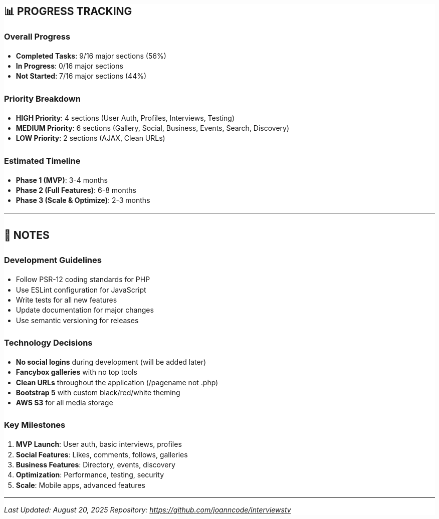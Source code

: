 
## 📊 **PROGRESS TRACKING**

### Overall Progress
- **Completed Tasks**: 9/16 major sections (56%)
- **In Progress**: 0/16 major sections
- **Not Started**: 7/16 major sections (44%)

### Priority Breakdown
- **HIGH Priority**: 4 sections (User Auth, Profiles, Interviews, Testing)
- **MEDIUM Priority**: 6 sections (Gallery, Social, Business, Events, Search, Discovery)
- **LOW Priority**: 2 sections (AJAX, Clean URLs)

### Estimated Timeline
- **Phase 1 (MVP)**: 3-4 months
- **Phase 2 (Full Features)**: 6-8 months
- **Phase 3 (Scale & Optimize)**: 2-3 months

---

## 📝 **NOTES**

### Development Guidelines
- Follow PSR-12 coding standards for PHP
- Use ESLint configuration for JavaScript
- Write tests for all new features
- Update documentation for major changes
- Use semantic versioning for releases

### Technology Decisions
- **No social logins** during development (will be added later)
- **Fancybox galleries** with no top tools
- **Clean URLs** throughout the application (/pagename not .php)
- **Bootstrap 5** with custom black/red/white theming
- **AWS S3** for all media storage

### Key Milestones
1. **MVP Launch**: User auth, basic interviews, profiles
2. **Social Features**: Likes, comments, follows, galleries
3. **Business Features**: Directory, events, discovery
4. **Optimization**: Performance, testing, security
5. **Scale**: Mobile apps, advanced features

---

*Last Updated: August 20, 2025*
*Repository: https://github.com/joanncode/interviewstv*
